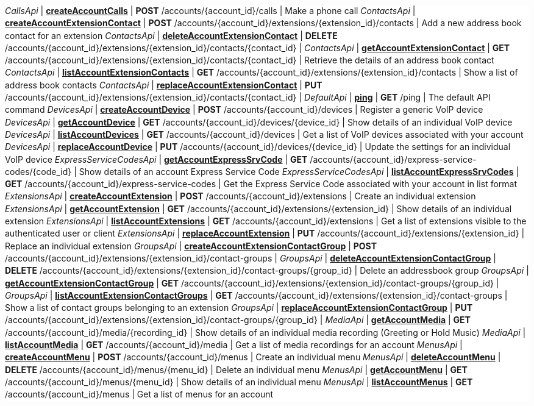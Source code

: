 *CallsApi* | [**createAccountCalls**](docs/CallsApi.md#createAccountCalls) | **POST** /accounts/{account_id}/calls | Make a phone call
*ContactsApi* | [**createAccountExtensionContact**](docs/ContactsApi.md#createAccountExtensionContact) | **POST** /accounts/{account_id}/extensions/{extension_id}/contacts | Add a new address book contact for an extension
*ContactsApi* | [**deleteAccountExtensionContact**](docs/ContactsApi.md#deleteAccountExtensionContact) | **DELETE** /accounts/{account_id}/extensions/{extension_id}/contacts/{contact_id} | 
*ContactsApi* | [**getAccountExtensionContact**](docs/ContactsApi.md#getAccountExtensionContact) | **GET** /accounts/{account_id}/extensions/{extension_id}/contacts/{contact_id} | Retrieve the details of an address book contact
*ContactsApi* | [**listAccountExtensionContacts**](docs/ContactsApi.md#listAccountExtensionContacts) | **GET** /accounts/{account_id}/extensions/{extension_id}/contacts | Show a list of address book contacts
*ContactsApi* | [**replaceAccountExtensionContact**](docs/ContactsApi.md#replaceAccountExtensionContact) | **PUT** /accounts/{account_id}/extensions/{extension_id}/contacts/{contact_id} | 
*DefaultApi* | [**ping**](docs/DefaultApi.md#ping) | **GET** /ping | The default API command
*DevicesApi* | [**createAccountDevice**](docs/DevicesApi.md#createAccountDevice) | **POST** /accounts/{account_id}/devices | Register a generic VoIP device
*DevicesApi* | [**getAccountDevice**](docs/DevicesApi.md#getAccountDevice) | **GET** /accounts/{account_id}/devices/{device_id} | Show details of an individual VoIP device
*DevicesApi* | [**listAccountDevices**](docs/DevicesApi.md#listAccountDevices) | **GET** /accounts/{account_id}/devices | Get a list of VoIP devices associated with your account
*DevicesApi* | [**replaceAccountDevice**](docs/DevicesApi.md#replaceAccountDevice) | **PUT** /accounts/{account_id}/devices/{device_id} | Update the settings for an individual VoIP device
*ExpressServiceCodesApi* | [**getAccountExpressSrvCode**](docs/ExpressServiceCodesApi.md#getAccountExpressSrvCode) | **GET** /accounts/{account_id}/express-service-codes/{code_id} | Show details of an account Express Service Code
*ExpressServiceCodesApi* | [**listAccountExpressSrvCodes**](docs/ExpressServiceCodesApi.md#listAccountExpressSrvCodes) | **GET** /accounts/{account_id}/express-service-codes | Get the Express Service Code associated with your account in list format
*ExtensionsApi* | [**createAccountExtension**](docs/ExtensionsApi.md#createAccountExtension) | **POST** /accounts/{account_id}/extensions | Create an individual extension
*ExtensionsApi* | [**getAccountExtension**](docs/ExtensionsApi.md#getAccountExtension) | **GET** /accounts/{account_id}/extensions/{extension_id} | Show details of an individual extension
*ExtensionsApi* | [**listAccountExtensions**](docs/ExtensionsApi.md#listAccountExtensions) | **GET** /accounts/{account_id}/extensions | Get a list of extensions visible to the authenticated user or client
*ExtensionsApi* | [**replaceAccountExtension**](docs/ExtensionsApi.md#replaceAccountExtension) | **PUT** /accounts/{account_id}/extensions/{extension_id} | Replace an individual extension
*GroupsApi* | [**createAccountExtensionContactGroup**](docs/GroupsApi.md#createAccountExtensionContactGroup) | **POST** /accounts/{account_id}/extensions/{extension_id}/contact-groups | 
*GroupsApi* | [**deleteAccountExtensionContactGroup**](docs/GroupsApi.md#deleteAccountExtensionContactGroup) | **DELETE** /accounts/{account_id}/extensions/{extension_id}/contact-groups/{group_id} | Delete an addressbook group
*GroupsApi* | [**getAccountExtensionContactGroup**](docs/GroupsApi.md#getAccountExtensionContactGroup) | **GET** /accounts/{account_id}/extensions/{extension_id}/contact-groups/{group_id} | 
*GroupsApi* | [**listAccountExtensionContactGroups**](docs/GroupsApi.md#listAccountExtensionContactGroups) | **GET** /accounts/{account_id}/extensions/{extension_id}/contact-groups | Show a list of contact groups belonging to an extension
*GroupsApi* | [**replaceAccountExtensionContactGroup**](docs/GroupsApi.md#replaceAccountExtensionContactGroup) | **PUT** /accounts/{account_id}/extensions/{extension_id}/contact-groups/{group_id} | 
*MediaApi* | [**getAccountMedia**](docs/MediaApi.md#getAccountMedia) | **GET** /accounts/{account_id}/media/{recording_id} | Show details of an individual media recording (Greeting or Hold Music)
*MediaApi* | [**listAccountMedia**](docs/MediaApi.md#listAccountMedia) | **GET** /accounts/{account_id}/media | Get a list of media recordings for an account
*MenusApi* | [**createAccountMenu**](docs/MenusApi.md#createAccountMenu) | **POST** /accounts/{account_id}/menus | Create an individual menu
*MenusApi* | [**deleteAccountMenu**](docs/MenusApi.md#deleteAccountMenu) | **DELETE** /accounts/{account_id}/menus/{menu_id} | Delete an individual menu
*MenusApi* | [**getAccountMenu**](docs/MenusApi.md#getAccountMenu) | **GET** /accounts/{account_id}/menus/{menu_id} | Show details of an individual menu
*MenusApi* | [**listAccountMenus**](docs/MenusApi.md#listAccountMenus) | **GET** /accounts/{account_id}/menus | Get a list of menus for an account